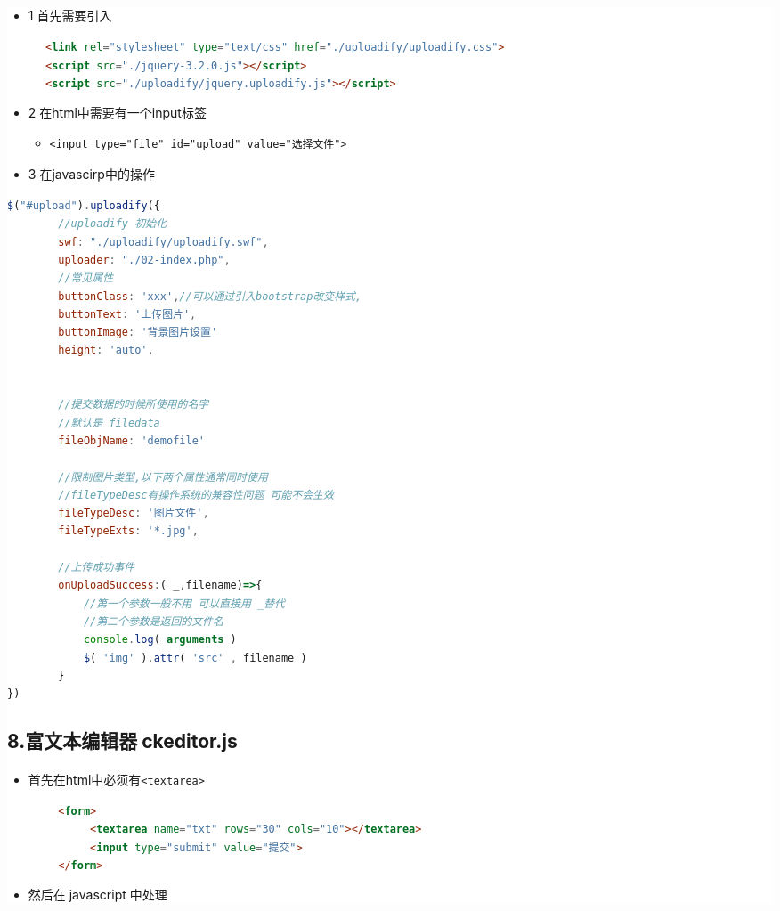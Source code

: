 - 1 首先需要引入
```html
      <link rel="stylesheet" type="text/css" href="./uploadify/uploadify.css">
      <script src="./jquery-3.2.0.js"></script>
      <script src="./uploadify/jquery.uploadify.js"></script>
```

- 2 在html中需要有一个input标签
    + `<input type="file" id="upload" value="选择文件">`

- 3 在javascirp中的操作
```js
$("#upload").uploadify({
        //uploadify 初始化
        swf: "./uploadify/uploadify.swf",
        uploader: "./02-index.php",
        //常见属性
        buttonClass: 'xxx',//可以通过引入bootstrap改变样式,
        buttonText: '上传图片',
        buttonImage: '背景图片设置'
        height: 'auto',


        //提交数据的时候所使用的名字
        //默认是 filedata 
        fileObjName: 'demofile'

        //限制图片类型,以下两个属性通常同时使用
        //fileTypeDesc有操作系统的兼容性问题 可能不会生效
        fileTypeDesc: '图片文件',
        fileTypeExts: '*.jpg',
        
        //上传成功事件
        onUploadSuccess:( _,filename)=>{
            //第一个参数一般不用 可以直接用 _替代
            //第二个参数是返回的文件名
            console.log( arguments )
            $( 'img' ).attr( 'src' , filename ) 
        }
})
```

## 8.富文本编辑器 ckeditor.js

- 首先在html中必须有`<textarea>`
```html
        <form>
             <textarea name="txt" rows="30" cols="10"></textarea>
             <input type="submit" value="提交">
        </form>
``` 
- 然后在 javascript 中处理
